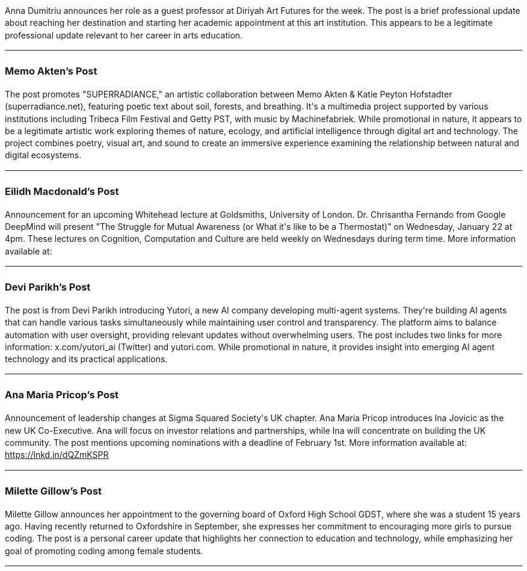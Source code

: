 Anna Dumitriu announces her role as a guest professor at Diriyah Art Futures for the week. The post is a brief professional update about reaching her destination and starting her academic appointment at this art institution. This appears to be a legitimate professional update relevant to her career in arts education.

---

### Memo Akten’s Post

The post promotes "SUPERRADIANCE," an artistic collaboration between Memo Akten & Katie Peyton Hofstadter (superradiance.net), featuring poetic text about soil, forests, and breathing. It's a multimedia project supported by various institutions including Tribeca Film Festival and Getty PST, with music by Machinefabriek. While promotional in nature, it appears to be a legitimate artistic work exploring themes of nature, ecology, and artificial intelligence through digital art and technology. The project combines poetry, visual art, and sound to create an immersive experience examining the relationship between natural and digital ecosystems.

---

### Eilidh Macdonald’s Post

Announcement for an upcoming Whitehead lecture at Goldsmiths, University of London. Dr. Chrisantha Fernando from Google DeepMind will present "The Struggle for Mutual Awareness (or What it's like to be a Thermostat)" on Wednesday, January 22 at 4pm. These lectures on Cognition, Computation and Culture are held weekly on Wednesdays during term time. More information available at:

---

### Devi Parikh’s Post

The post is from Devi Parikh introducing Yutori, a new AI company developing multi-agent systems. They're building AI agents that can handle various tasks simultaneously while maintaining user control and transparency. The platform aims to balance automation with user oversight, providing relevant updates without overwhelming users. The post includes two links for more information: x.com/yutori_ai (Twitter) and yutori.com. While promotional in nature, it provides insight into emerging AI agent technology and its practical applications.

---

### Ana Maria Pricop’s Post

Announcement of leadership changes at Sigma Squared Society's UK chapter. Ana Maria Pricop introduces Ina Jovicic as the new UK Co-Executive. Ana will focus on investor relations and partnerships, while Ina will concentrate on building the UK community. The post mentions upcoming nominations with a deadline of February 1st. More information available at: https://lnkd.in/dQZmKSPR

---

### Milette Gillow’s Post

Milette Gillow announces her appointment to the governing board of Oxford High School GDST, where she was a student 15 years ago. Having recently returned to Oxfordshire in September, she expresses her commitment to encouraging more girls to pursue coding. The post is a personal career update that highlights her connection to education and technology, while emphasizing her goal of promoting coding among female students.

---